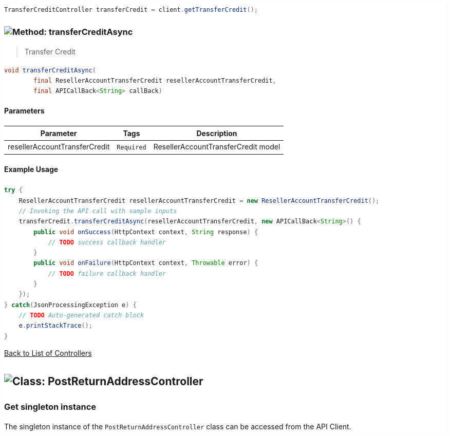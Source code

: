 ```java
TransferCreditController transferCredit = client.getTransferCredit();
```

### <a name="transfer_credit_async"></a>![Method: ](https://apidocs.io/img/method.png "com.clicksend.controllers.TransferCreditController.transferCreditAsync") transferCreditAsync

> Transfer Credit


```java
void transferCreditAsync(
        final ResellerAccountTransferCredit resellerAccountTransferCredit,
        final APICallBack<String> callBack)
```

#### Parameters

| Parameter | Tags | Description |
|-----------|------|-------------|
| resellerAccountTransferCredit |  ``` Required ```  | ResellerAccountTransferCredit model |


#### Example Usage

```java
try {
    ResellerAccountTransferCredit resellerAccountTransferCredit = new ResellerAccountTransferCredit();
    // Invoking the API call with sample inputs
    transferCredit.transferCreditAsync(resellerAccountTransferCredit, new APICallBack<String>() {
        public void onSuccess(HttpContext context, String response) {
            // TODO success callback handler
        }
        public void onFailure(HttpContext context, Throwable error) {
            // TODO failure callback handler
        }
    });
} catch(JsonProcessingException e) {
    // TODO Auto-generated catch block
    e.printStackTrace();
}
```


[Back to List of Controllers](#list_of_controllers)

## <a name="post_return_address_controller"></a>![Class: ](https://apidocs.io/img/class.png "com.clicksend.controllers.PostReturnAddressController") PostReturnAddressController

### Get singleton instance

The singleton instance of the ``` PostReturnAddressController ``` class can be accessed from the API Client.
